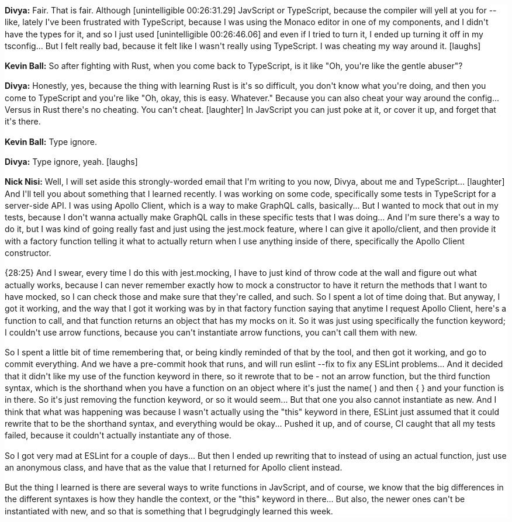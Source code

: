 **Divya:** Fair. That is fair. Although \[unintelligible 00:26:31.29\] JavScript or TypeScript, because the compiler will yell at you for -- like, lately I've been frustrated with TypeScript, because I was using the Monaco editor in one of my components, and I didn't have the types for it, and so I just used \[unintelligible 00:26:46.06\] and even if I tried to turn it, I ended up turning it off in my tsconfig... But I felt really bad, because it felt like I wasn't really using TypeScript. I was cheating my way around it. \[laughs\]

**Kevin Ball:** So after fighting with Rust, when you come back to TypeScript, is it like "Oh, you're like the gentle abuser"?

**Divya:** Honestly, yes, because the thing with learning Rust is it's so difficult, you don't know what you're doing, and then you come to TypeScript and you're like "Oh, okay, this is easy. Whatever." Because you can also cheat your way around the config... Versus in Rust there's no cheating. You can't cheat. \[laughter\] In JavScript you can just poke at it, or cover it up, and forget that it's there.

**Kevin Ball:** Type ignore.

**Divya:** Type ignore, yeah. \[laughs\]

**Nick Nisi:** Well, I will set aside this strongly-worded email that I'm writing to you now, Divya, about me and TypeScript... \[laughter\] And I'll tell you about something that I learned recently. I was working on some code, specifically some tests in TypeScript for a server-side API. I was using Apollo Client, which is a way to make GraphQL calls, basically... But I wanted to mock that out in my tests, because I don't wanna actually make GraphQL calls in these specific tests that I was doing... And I'm sure there's a way to do it, but I was kind of going really fast and just using the jest.mock feature, where I can give it apollo/client, and then provide it with a factory function telling it what to actually return when I use anything inside of there, specifically the Apollo Client constructor.

\{28:25\} And I swear, every time I do this with jest.mocking, I have to just kind of throw code at the wall and figure out what actually works, because I can never remember exactly how to mock a constructor to have it return the methods that I want to have mocked, so I can check those and make sure that they're called, and such. So I spent a lot of time doing that. But anyway, I got it working, and the way that I got it working was by in that factory function saying that anytime I request Apollo Client, here's a function to call, and that function returns an object that has my mocks on it. So it was just using specifically the function keyword; I couldn't use arrow functions, because you can't instantiate arrow functions, you can't call them with new.

So I spent a little bit of time remembering that, or being kindly reminded of that by the tool, and then got it working, and go to commit everything. And we have a pre-commit hook that runs, and will run eslint --fix to fix any ESLint problems... And it decided that it didn't like my use of the function keyword in there, so it rewrote that to be - not an arrow function, but the third function syntax, which is the shorthand when you have a function on an object where it's just the name( ) and then { } and your function is in there. So it's just removing the function keyword, or so it would seem... But that one you also cannot instantiate as new. And I think that what was happening was because I wasn't actually using the "this" keyword in there, ESLint just assumed that it could rewrite that to be the shorthand syntax, and everything would be okay... Pushed it up, and of course, CI caught that all my tests failed, because it couldn't actually instantiate any of those.

So I got very mad at ESLint for a couple of days... But then I ended up rewriting that to instead of using an actual function, just use an anonymous class, and have that as the value that I returned for Apollo client instead.

But the thing I learned is there are several ways to write functions in JavScript, and of course, we know that the big differences in the different syntaxes is how they handle the context, or the "this" keyword in there... But also, the newer ones can't be instantiated with new, and so that is something that I begrudgingly learned this week.
